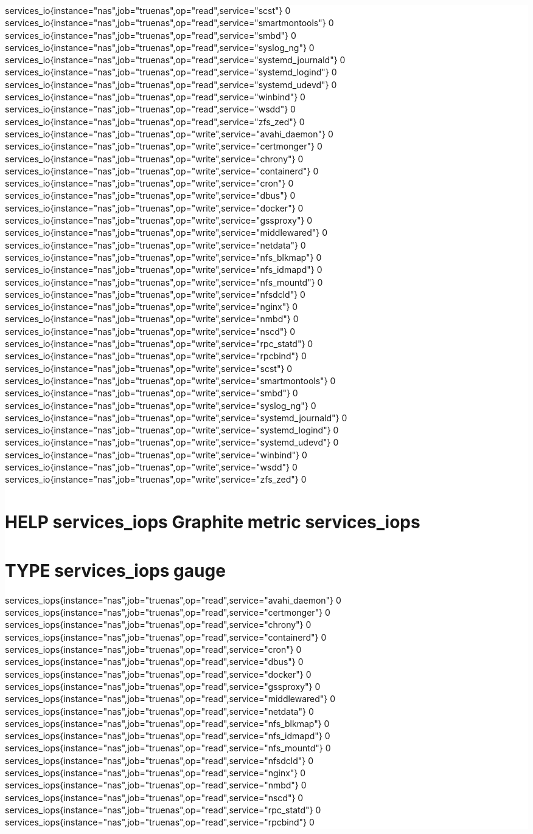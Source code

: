 services_io{instance="nas",job="truenas",op="read",service="scst"} 0
services_io{instance="nas",job="truenas",op="read",service="smartmontools"} 0
services_io{instance="nas",job="truenas",op="read",service="smbd"} 0
services_io{instance="nas",job="truenas",op="read",service="syslog_ng"} 0
services_io{instance="nas",job="truenas",op="read",service="systemd_journald"} 0
services_io{instance="nas",job="truenas",op="read",service="systemd_logind"} 0
services_io{instance="nas",job="truenas",op="read",service="systemd_udevd"} 0
services_io{instance="nas",job="truenas",op="read",service="winbind"} 0
services_io{instance="nas",job="truenas",op="read",service="wsdd"} 0
services_io{instance="nas",job="truenas",op="read",service="zfs_zed"} 0
services_io{instance="nas",job="truenas",op="write",service="avahi_daemon"} 0
services_io{instance="nas",job="truenas",op="write",service="certmonger"} 0
services_io{instance="nas",job="truenas",op="write",service="chrony"} 0
services_io{instance="nas",job="truenas",op="write",service="containerd"} 0
services_io{instance="nas",job="truenas",op="write",service="cron"} 0
services_io{instance="nas",job="truenas",op="write",service="dbus"} 0
services_io{instance="nas",job="truenas",op="write",service="docker"} 0
services_io{instance="nas",job="truenas",op="write",service="gssproxy"} 0
services_io{instance="nas",job="truenas",op="write",service="middlewared"} 0
services_io{instance="nas",job="truenas",op="write",service="netdata"} 0
services_io{instance="nas",job="truenas",op="write",service="nfs_blkmap"} 0
services_io{instance="nas",job="truenas",op="write",service="nfs_idmapd"} 0
services_io{instance="nas",job="truenas",op="write",service="nfs_mountd"} 0
services_io{instance="nas",job="truenas",op="write",service="nfsdcld"} 0
services_io{instance="nas",job="truenas",op="write",service="nginx"} 0
services_io{instance="nas",job="truenas",op="write",service="nmbd"} 0
services_io{instance="nas",job="truenas",op="write",service="nscd"} 0
services_io{instance="nas",job="truenas",op="write",service="rpc_statd"} 0
services_io{instance="nas",job="truenas",op="write",service="rpcbind"} 0
services_io{instance="nas",job="truenas",op="write",service="scst"} 0
services_io{instance="nas",job="truenas",op="write",service="smartmontools"} 0
services_io{instance="nas",job="truenas",op="write",service="smbd"} 0
services_io{instance="nas",job="truenas",op="write",service="syslog_ng"} 0
services_io{instance="nas",job="truenas",op="write",service="systemd_journald"} 0
services_io{instance="nas",job="truenas",op="write",service="systemd_logind"} 0
services_io{instance="nas",job="truenas",op="write",service="systemd_udevd"} 0
services_io{instance="nas",job="truenas",op="write",service="winbind"} 0
services_io{instance="nas",job="truenas",op="write",service="wsdd"} 0
services_io{instance="nas",job="truenas",op="write",service="zfs_zed"} 0
# HELP services_iops Graphite metric services_iops
# TYPE services_iops gauge
services_iops{instance="nas",job="truenas",op="read",service="avahi_daemon"} 0
services_iops{instance="nas",job="truenas",op="read",service="certmonger"} 0
services_iops{instance="nas",job="truenas",op="read",service="chrony"} 0
services_iops{instance="nas",job="truenas",op="read",service="containerd"} 0
services_iops{instance="nas",job="truenas",op="read",service="cron"} 0
services_iops{instance="nas",job="truenas",op="read",service="dbus"} 0
services_iops{instance="nas",job="truenas",op="read",service="docker"} 0
services_iops{instance="nas",job="truenas",op="read",service="gssproxy"} 0
services_iops{instance="nas",job="truenas",op="read",service="middlewared"} 0
services_iops{instance="nas",job="truenas",op="read",service="netdata"} 0
services_iops{instance="nas",job="truenas",op="read",service="nfs_blkmap"} 0
services_iops{instance="nas",job="truenas",op="read",service="nfs_idmapd"} 0
services_iops{instance="nas",job="truenas",op="read",service="nfs_mountd"} 0
services_iops{instance="nas",job="truenas",op="read",service="nfsdcld"} 0
services_iops{instance="nas",job="truenas",op="read",service="nginx"} 0
services_iops{instance="nas",job="truenas",op="read",service="nmbd"} 0
services_iops{instance="nas",job="truenas",op="read",service="nscd"} 0
services_iops{instance="nas",job="truenas",op="read",service="rpc_statd"} 0
services_iops{instance="nas",job="truenas",op="read",service="rpcbind"} 0